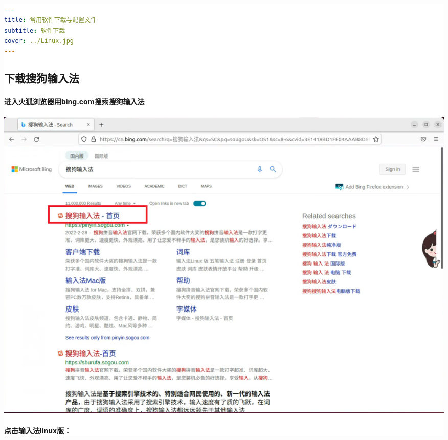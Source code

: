 ```yaml
---
title: 常用软件下载与配置文件
subtitle: 软件下载
cover: ../Linux.jpg
---
```

## 下载搜狗输入法

#### 进入火狐浏览器用bing.com搜索搜狗输入法

![QQ截图20220403135521](QQ截图20220403135521.png)

#### 点击输入法linux版：
